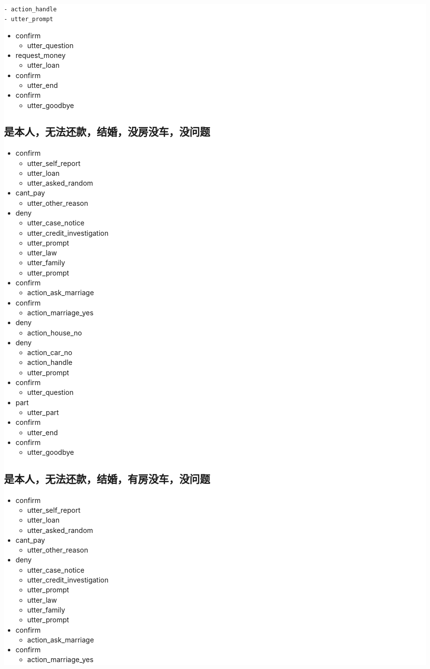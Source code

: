    - action_handle
    - utter_prompt
* confirm
    - utter_question
* request_money
    - utter_loan
* confirm
    - utter_end
* confirm
    - utter_goodbye

## 是本人，无法还款，结婚，没房没车，没问题
* confirm
    - utter_self_report
    - utter_loan
    - utter_asked_random
* cant_pay
    - utter_other_reason
* deny
    - utter_case_notice
    - utter_credit_investigation
    - utter_prompt
    - utter_law
    - utter_family
    - utter_prompt
* confirm
    - action_ask_marriage
* confirm
    - action_marriage_yes
* deny
    - action_house_no
* deny
    - action_car_no
    - action_handle
    - utter_prompt
* confirm
    - utter_question
* part
    - utter_part
* confirm
    - utter_end
* confirm
    - utter_goodbye

## 是本人，无法还款，结婚，有房没车，没问题
* confirm
    - utter_self_report
    - utter_loan
    - utter_asked_random
* cant_pay
    - utter_other_reason
* deny
    - utter_case_notice
    - utter_credit_investigation
    - utter_prompt
    - utter_law
    - utter_family
    - utter_prompt
* confirm
    - action_ask_marriage
* confirm
    - action_marriage_yes